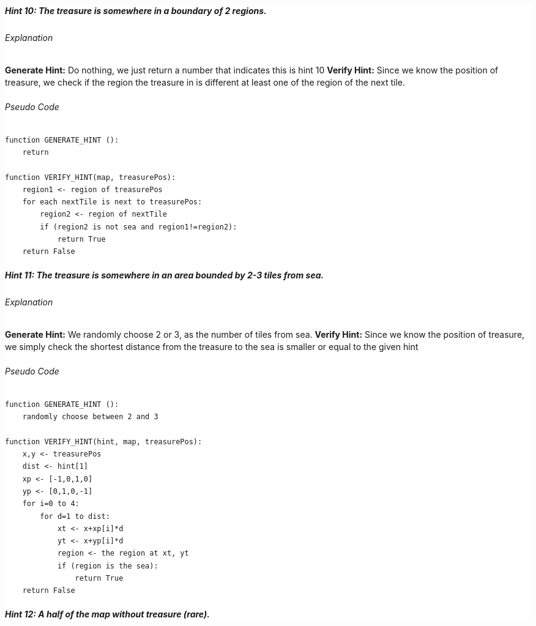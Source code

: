 ##### Hint 10: The treasure is somewhere in a boundary of 2 regions. 

###### Explanation

**Generate Hint:** Do nothing, we just return a number that indicates this is hint 10
**Verify Hint:** Since we know the position of treasure, we check if the region the treasure in is different at least one of the region of the next tile.

###### Pseudo Code

```
function GENERATE_HINT ():
	return

function VERIFY_HINT(map, treasurePos):
	region1 <- region of treasurePos
	for each nextTile is next to treasurePos:
		region2 <- region of nextTile
		if (region2 is not sea and region1!=region2):
			return True
	return False
```

##### Hint 11: The treasure is somewhere in an area bounded by 2-3 tiles from sea. 

###### Explanation

**Generate Hint:** We randomly choose 2 or 3, as the number of tiles from sea.
**Verify Hint:** Since we know the position of treasure, we simply check the shortest distance from the treasure to the sea is smaller or equal to the given hint

###### Pseudo Code

```
function GENERATE_HINT ():
	randomly choose between 2 and 3

function VERIFY_HINT(hint, map, treasurePos):
	x,y <- treasurePos
	dist <- hint[1]
	xp <- [-1,0,1,0]
	yp <- [0,1,0,-1]
	for i=0 to 4:
		for d=1 to dist:
			xt <- x+xp[i]*d
			yt <- x+yp[i]*d
			region <- the region at xt, yt
			if (region is the sea):
				return True
	return False
```

##### Hint 12: A half of the map without treasure (rare). 
